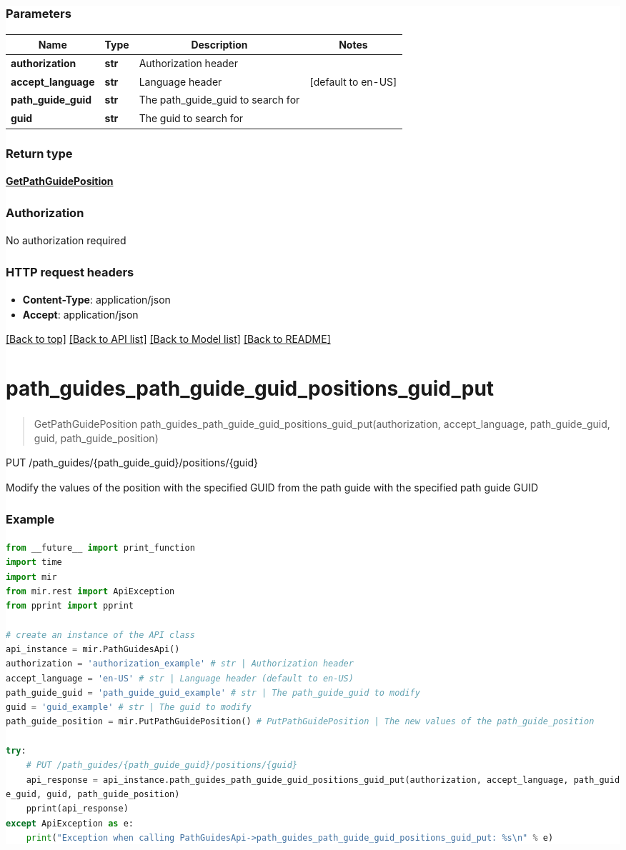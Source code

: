### Parameters

Name | Type | Description  | Notes
------------- | ------------- | ------------- | -------------
 **authorization** | **str**| Authorization header | 
 **accept_language** | **str**| Language header | [default to en-US]
 **path_guide_guid** | **str**| The path_guide_guid to search for | 
 **guid** | **str**| The guid to search for | 

### Return type

[**GetPathGuidePosition**](GetPathGuidePosition.md)

### Authorization

No authorization required

### HTTP request headers

 - **Content-Type**: application/json
 - **Accept**: application/json

[[Back to top]](#) [[Back to API list]](../README.md#documentation-for-api-endpoints) [[Back to Model list]](../README.md#documentation-for-models) [[Back to README]](../README.md)

# **path_guides_path_guide_guid_positions_guid_put**
> GetPathGuidePosition path_guides_path_guide_guid_positions_guid_put(authorization, accept_language, path_guide_guid, guid, path_guide_position)

PUT /path_guides/{path_guide_guid}/positions/{guid}

Modify the values of the position with the specified GUID from the path guide with the specified path guide GUID

### Example
```python
from __future__ import print_function
import time
import mir
from mir.rest import ApiException
from pprint import pprint

# create an instance of the API class
api_instance = mir.PathGuidesApi()
authorization = 'authorization_example' # str | Authorization header
accept_language = 'en-US' # str | Language header (default to en-US)
path_guide_guid = 'path_guide_guid_example' # str | The path_guide_guid to modify
guid = 'guid_example' # str | The guid to modify
path_guide_position = mir.PutPathGuidePosition() # PutPathGuidePosition | The new values of the path_guide_position

try:
    # PUT /path_guides/{path_guide_guid}/positions/{guid}
    api_response = api_instance.path_guides_path_guide_guid_positions_guid_put(authorization, accept_language, path_guide_guid, guid, path_guide_position)
    pprint(api_response)
except ApiException as e:
    print("Exception when calling PathGuidesApi->path_guides_path_guide_guid_positions_guid_put: %s\n" % e)
```
